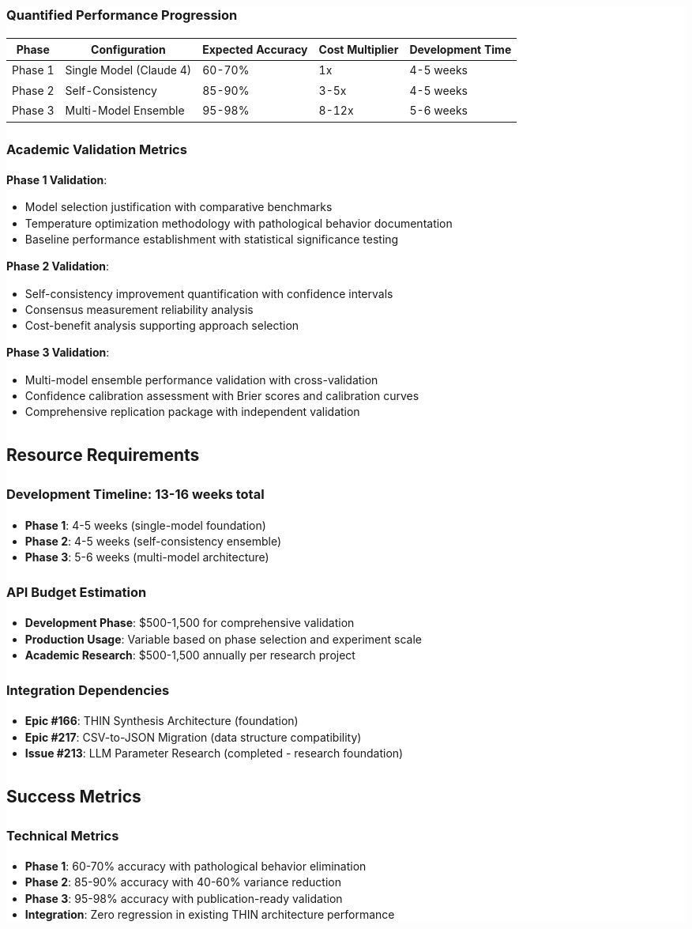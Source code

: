 ### Quantified Performance Progression

| Phase | Configuration | Expected Accuracy | Cost Multiplier | Development Time |
|-------|---------------|-------------------|-----------------|------------------|
| Phase 1 | Single Model (Claude 4) | 60-70% | 1x | 4-5 weeks |
| Phase 2 | Self-Consistency | 85-90% | 3-5x | 4-5 weeks |  
| Phase 3 | Multi-Model Ensemble | 95-98% | 8-12x | 5-6 weeks |

### Academic Validation Metrics

**Phase 1 Validation**:
- Model selection justification with comparative benchmarks
- Temperature optimization methodology with pathological behavior documentation
- Baseline performance establishment with statistical significance testing

**Phase 2 Validation**:  
- Self-consistency improvement quantification with confidence intervals
- Consensus measurement reliability analysis
- Cost-benefit analysis supporting approach selection

**Phase 3 Validation**:
- Multi-model ensemble performance validation with cross-validation
- Confidence calibration assessment with Brier scores and calibration curves
- Comprehensive replication package with independent validation

## Resource Requirements

### Development Timeline: 13-16 weeks total
- **Phase 1**: 4-5 weeks (single-model foundation)
- **Phase 2**: 4-5 weeks (self-consistency ensemble)
- **Phase 3**: 5-6 weeks (multi-model architecture)

### API Budget Estimation
- **Development Phase**: $500-1,500 for comprehensive validation
- **Production Usage**: Variable based on phase selection and experiment scale
- **Academic Research**: $500-1,500 annually per research project

### Integration Dependencies
- **Epic #166**: THIN Synthesis Architecture (foundation)
- **Epic #217**: CSV-to-JSON Migration (data structure compatibility)
- **Issue #213**: LLM Parameter Research (completed - research foundation)

## Success Metrics

### Technical Metrics
- **Phase 1**: 60-70% accuracy with pathological behavior elimination
- **Phase 2**: 85-90% accuracy with 40-60% variance reduction
- **Phase 3**: 95-98% accuracy with publication-ready validation
- **Integration**: Zero regression in existing THIN architecture performance
